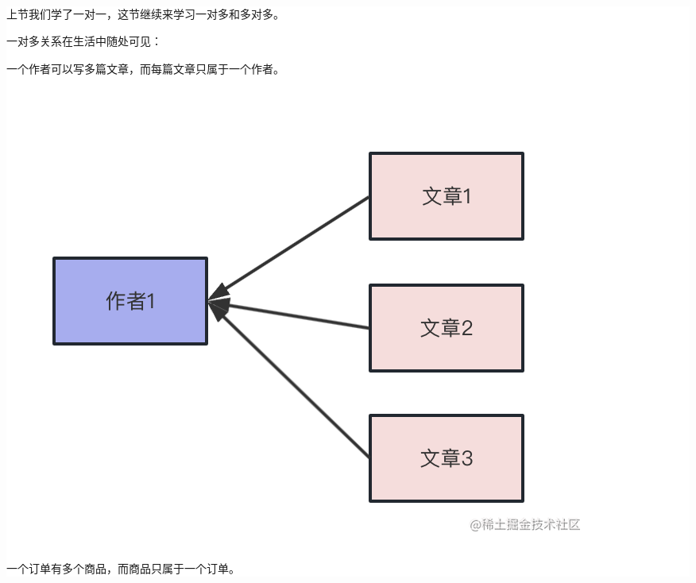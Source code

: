 上节我们学了一对一，这节继续来学习一对多和多对多。

一对多关系在生活中随处可见：

一个作者可以写多篇文章，而每篇文章只属于一个作者。

![](./images/652efb6bbd7d4af1945b0fe912bd2d91~tplv-k3u1fbpfcp-watermark.image.png)

一个订单有多个商品，而商品只属于一个订单。
